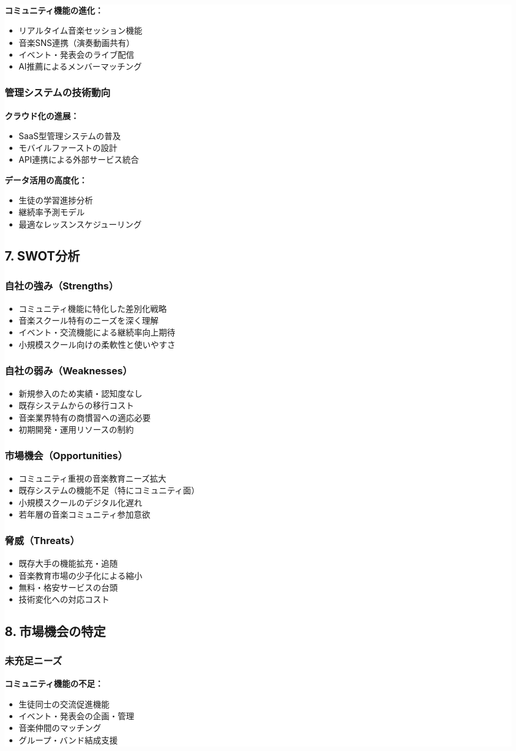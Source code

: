 **コミュニティ機能の進化：**
- リアルタイム音楽セッション機能
- 音楽SNS連携（演奏動画共有）
- イベント・発表会のライブ配信
- AI推薦によるメンバーマッチング

### 管理システムの技術動向

**クラウド化の進展：**
- SaaS型管理システムの普及
- モバイルファーストの設計
- API連携による外部サービス統合

**データ活用の高度化：**
- 生徒の学習進捗分析
- 継続率予測モデル
- 最適なレッスンスケジューリング

## 7. SWOT分析

### 自社の強み（Strengths）
- コミュニティ機能に特化した差別化戦略
- 音楽スクール特有のニーズを深く理解
- イベント・交流機能による継続率向上期待
- 小規模スクール向けの柔軟性と使いやすさ

### 自社の弱み（Weaknesses）
- 新規参入のため実績・認知度なし
- 既存システムからの移行コスト
- 音楽業界特有の商慣習への適応必要
- 初期開発・運用リソースの制約

### 市場機会（Opportunities）
- コミュニティ重視の音楽教育ニーズ拡大
- 既存システムの機能不足（特にコミュニティ面）
- 小規模スクールのデジタル化遅れ
- 若年層の音楽コミュニティ参加意欲

### 脅威（Threats）
- 既存大手の機能拡充・追随
- 音楽教育市場の少子化による縮小
- 無料・格安サービスの台頭
- 技術変化への対応コスト

## 8. 市場機会の特定

### 未充足ニーズ

**コミュニティ機能の不足：**
- 生徒同士の交流促進機能
- イベント・発表会の企画・管理
- 音楽仲間のマッチング
- グループ・バンド結成支援
